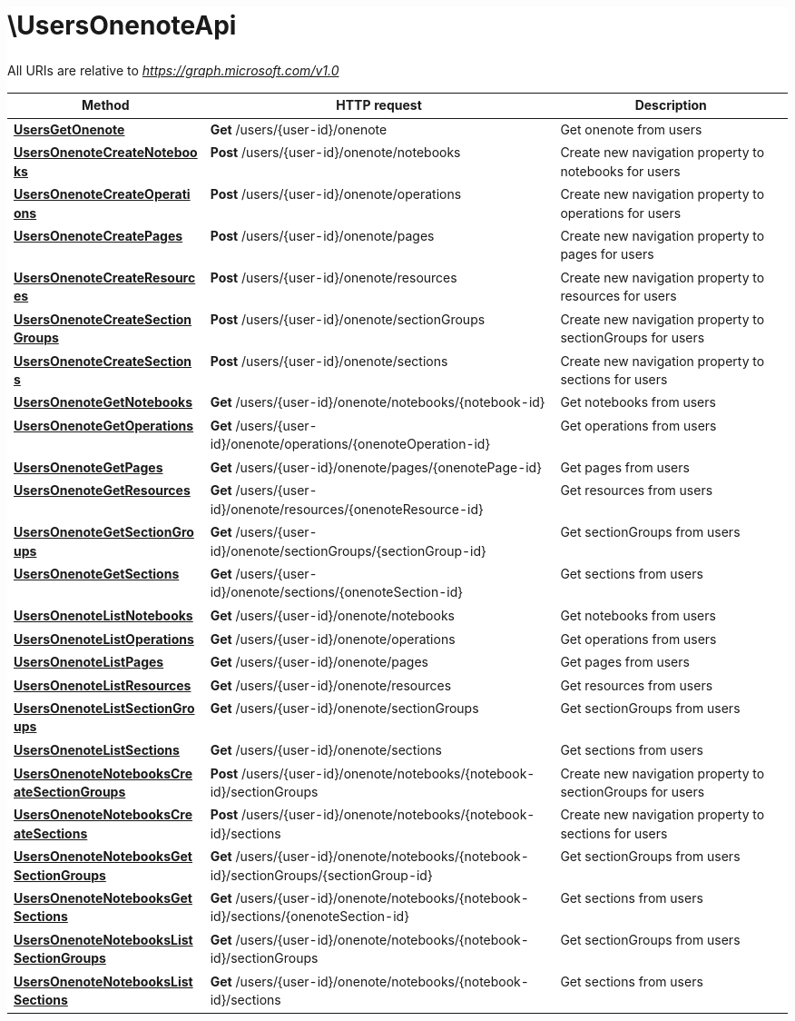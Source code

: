# \UsersOnenoteApi

All URIs are relative to *https://graph.microsoft.com/v1.0*

Method | HTTP request | Description
------------- | ------------- | -------------
[**UsersGetOnenote**](UsersOnenoteApi.md#UsersGetOnenote) | **Get** /users/{user-id}/onenote | Get onenote from users
[**UsersOnenoteCreateNotebooks**](UsersOnenoteApi.md#UsersOnenoteCreateNotebooks) | **Post** /users/{user-id}/onenote/notebooks | Create new navigation property to notebooks for users
[**UsersOnenoteCreateOperations**](UsersOnenoteApi.md#UsersOnenoteCreateOperations) | **Post** /users/{user-id}/onenote/operations | Create new navigation property to operations for users
[**UsersOnenoteCreatePages**](UsersOnenoteApi.md#UsersOnenoteCreatePages) | **Post** /users/{user-id}/onenote/pages | Create new navigation property to pages for users
[**UsersOnenoteCreateResources**](UsersOnenoteApi.md#UsersOnenoteCreateResources) | **Post** /users/{user-id}/onenote/resources | Create new navigation property to resources for users
[**UsersOnenoteCreateSectionGroups**](UsersOnenoteApi.md#UsersOnenoteCreateSectionGroups) | **Post** /users/{user-id}/onenote/sectionGroups | Create new navigation property to sectionGroups for users
[**UsersOnenoteCreateSections**](UsersOnenoteApi.md#UsersOnenoteCreateSections) | **Post** /users/{user-id}/onenote/sections | Create new navigation property to sections for users
[**UsersOnenoteGetNotebooks**](UsersOnenoteApi.md#UsersOnenoteGetNotebooks) | **Get** /users/{user-id}/onenote/notebooks/{notebook-id} | Get notebooks from users
[**UsersOnenoteGetOperations**](UsersOnenoteApi.md#UsersOnenoteGetOperations) | **Get** /users/{user-id}/onenote/operations/{onenoteOperation-id} | Get operations from users
[**UsersOnenoteGetPages**](UsersOnenoteApi.md#UsersOnenoteGetPages) | **Get** /users/{user-id}/onenote/pages/{onenotePage-id} | Get pages from users
[**UsersOnenoteGetResources**](UsersOnenoteApi.md#UsersOnenoteGetResources) | **Get** /users/{user-id}/onenote/resources/{onenoteResource-id} | Get resources from users
[**UsersOnenoteGetSectionGroups**](UsersOnenoteApi.md#UsersOnenoteGetSectionGroups) | **Get** /users/{user-id}/onenote/sectionGroups/{sectionGroup-id} | Get sectionGroups from users
[**UsersOnenoteGetSections**](UsersOnenoteApi.md#UsersOnenoteGetSections) | **Get** /users/{user-id}/onenote/sections/{onenoteSection-id} | Get sections from users
[**UsersOnenoteListNotebooks**](UsersOnenoteApi.md#UsersOnenoteListNotebooks) | **Get** /users/{user-id}/onenote/notebooks | Get notebooks from users
[**UsersOnenoteListOperations**](UsersOnenoteApi.md#UsersOnenoteListOperations) | **Get** /users/{user-id}/onenote/operations | Get operations from users
[**UsersOnenoteListPages**](UsersOnenoteApi.md#UsersOnenoteListPages) | **Get** /users/{user-id}/onenote/pages | Get pages from users
[**UsersOnenoteListResources**](UsersOnenoteApi.md#UsersOnenoteListResources) | **Get** /users/{user-id}/onenote/resources | Get resources from users
[**UsersOnenoteListSectionGroups**](UsersOnenoteApi.md#UsersOnenoteListSectionGroups) | **Get** /users/{user-id}/onenote/sectionGroups | Get sectionGroups from users
[**UsersOnenoteListSections**](UsersOnenoteApi.md#UsersOnenoteListSections) | **Get** /users/{user-id}/onenote/sections | Get sections from users
[**UsersOnenoteNotebooksCreateSectionGroups**](UsersOnenoteApi.md#UsersOnenoteNotebooksCreateSectionGroups) | **Post** /users/{user-id}/onenote/notebooks/{notebook-id}/sectionGroups | Create new navigation property to sectionGroups for users
[**UsersOnenoteNotebooksCreateSections**](UsersOnenoteApi.md#UsersOnenoteNotebooksCreateSections) | **Post** /users/{user-id}/onenote/notebooks/{notebook-id}/sections | Create new navigation property to sections for users
[**UsersOnenoteNotebooksGetSectionGroups**](UsersOnenoteApi.md#UsersOnenoteNotebooksGetSectionGroups) | **Get** /users/{user-id}/onenote/notebooks/{notebook-id}/sectionGroups/{sectionGroup-id} | Get sectionGroups from users
[**UsersOnenoteNotebooksGetSections**](UsersOnenoteApi.md#UsersOnenoteNotebooksGetSections) | **Get** /users/{user-id}/onenote/notebooks/{notebook-id}/sections/{onenoteSection-id} | Get sections from users
[**UsersOnenoteNotebooksListSectionGroups**](UsersOnenoteApi.md#UsersOnenoteNotebooksListSectionGroups) | **Get** /users/{user-id}/onenote/notebooks/{notebook-id}/sectionGroups | Get sectionGroups from users
[**UsersOnenoteNotebooksListSections**](UsersOnenoteApi.md#UsersOnenoteNotebooksListSections) | **Get** /users/{user-id}/onenote/notebooks/{notebook-id}/sections | Get sections from users